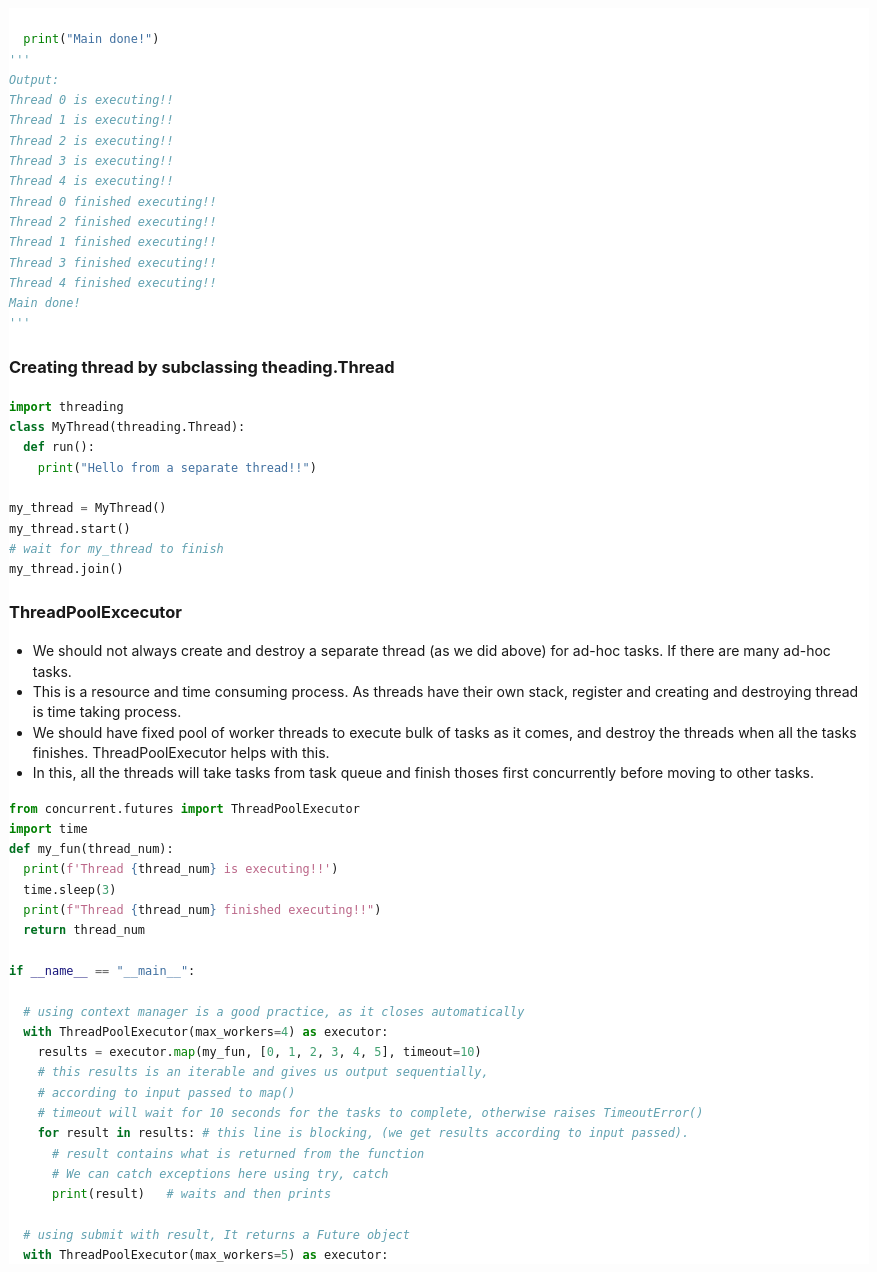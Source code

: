 ```python

  print("Main done!")
'''
Output:
Thread 0 is executing!!
Thread 1 is executing!!
Thread 2 is executing!!
Thread 3 is executing!!
Thread 4 is executing!!
Thread 0 finished executing!!
Thread 2 finished executing!!
Thread 1 finished executing!!
Thread 3 finished executing!!
Thread 4 finished executing!!
Main done!
'''
```
### Creating thread by subclassing theading.Thread
```python
import threading
class MyThread(threading.Thread):
  def run():
    print("Hello from a separate thread!!")

my_thread = MyThread()
my_thread.start()
# wait for my_thread to finish
my_thread.join()
```
### ThreadPoolExcecutor
- We should not always create and destroy a separate thread (as we did above) for ad-hoc tasks. If there are many ad-hoc tasks.
- This is a resource and time consuming process. As threads have their own stack, register and creating and destroying thread is time taking process.
- We should have fixed pool of worker threads to execute bulk of tasks as it comes, and destroy the threads when all the tasks finishes. ThreadPoolExecutor helps with this.
- In this, all the threads will take tasks from task queue and finish thoses first concurrently before moving to other tasks.

```python
from concurrent.futures import ThreadPoolExecutor
import time
def my_fun(thread_num):
  print(f'Thread {thread_num} is executing!!')
  time.sleep(3)
  print(f"Thread {thread_num} finished executing!!")
  return thread_num

if __name__ == "__main__":
  
  # using context manager is a good practice, as it closes automatically
  with ThreadPoolExecutor(max_workers=4) as executor:
    results = executor.map(my_fun, [0, 1, 2, 3, 4, 5], timeout=10)
    # this results is an iterable and gives us output sequentially,
    # according to input passed to map()
    # timeout will wait for 10 seconds for the tasks to complete, otherwise raises TimeoutError()
    for result in results: # this line is blocking, (we get results according to input passed).
      # result contains what is returned from the function
      # We can catch exceptions here using try, catch
      print(result)   # waits and then prints

  # using submit with result, It returns a Future object
  with ThreadPoolExecutor(max_workers=5) as executor:
```